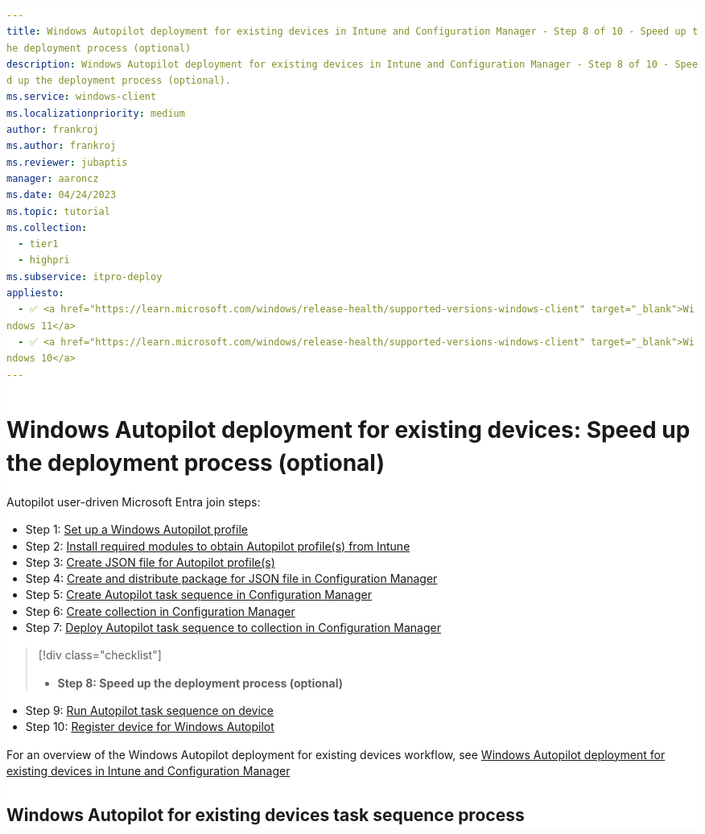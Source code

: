 ```yaml
---
title: Windows Autopilot deployment for existing devices in Intune and Configuration Manager - Step 8 of 10 - Speed up the deployment process (optional)
description: Windows Autopilot deployment for existing devices in Intune and Configuration Manager - Step 8 of 10 - Speed up the deployment process (optional).
ms.service: windows-client
ms.localizationpriority: medium
author: frankroj
ms.author: frankroj
ms.reviewer: jubaptis
manager: aaroncz
ms.date: 04/24/2023
ms.topic: tutorial
ms.collection: 
  - tier1
  - highpri
ms.subservice: itpro-deploy
appliesto:
  - ✅ <a href="https://learn.microsoft.com/windows/release-health/supported-versions-windows-client" target="_blank">Windows 11</a>
  - ✅ <a href="https://learn.microsoft.com/windows/release-health/supported-versions-windows-client" target="_blank">Windows 10</a>
---
```


# Windows Autopilot deployment for existing devices: Speed up the deployment process (optional)

Autopilot user-driven Microsoft Entra join steps:
- Step 1: [Set up a Windows Autopilot profile](setup-autopilot-profile.md)
- Step 2: [Install required modules to obtain Autopilot profile(s) from Intune](install-modules.md)
- Step 3: [Create JSON file for Autopilot profile(s)](create-json-file.md)
- Step 4: [Create and distribute package for JSON file in Configuration Manager](create-json-package.md)
- Step 5: [Create Autopilot task sequence in Configuration Manager](create-autopilot-task-sequence.md)
- Step 6: [Create collection in Configuration Manager](create-collection.md)
- Step 7: [Deploy Autopilot task sequence to collection in Configuration Manager](deploy-autopilot-task-sequence.md)
> [!div class="checklist"]
> - **Step 8: Speed up the deployment process (optional)**
- Step 9: [Run Autopilot task sequence on device](run-autopilot-task-sequence.md)
- Step 10: [Register device for Windows Autopilot](register-device.md)

For an overview of the Windows Autopilot deployment for existing devices workflow, see [Windows Autopilot deployment for existing devices in Intune and Configuration Manager](existing-devices-workflow.md#workflow)

## Windows Autopilot for existing devices task sequence process

